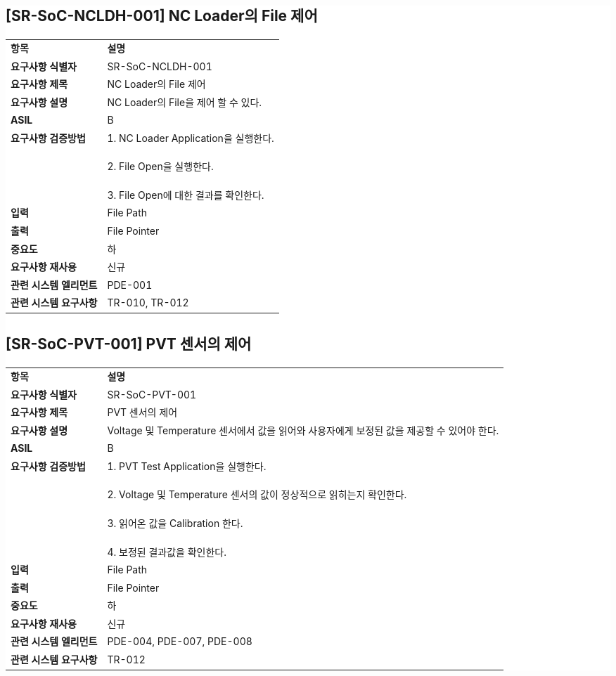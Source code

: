 ## [SR-SoC-NCLDH-001] NC Loader의 File 제어

|   |   |
|---|---|
|**항목**|**설명**|
|**요구사항 식별자**|SR-SoC-NCLDH-001|
|**요구사항 제목**|NC Loader의 File 제어|
|**요구사항 설명**|NC Loader의 File을 제어 할 수 있다.|
|**ASIL**|B|
|**요구사항 검증방법**|1. NC Loader Application을 실행한다.<br><br>2. File Open을 실행한다.<br><br>3. File Open에 대한 결과를 확인한다.|
|**입력**|File Path|
|**출력**|File Pointer|
|**중요도**|하|
|**요구사항 재사용**|신규|
|**관련 시스템 엘리먼트**|PDE-001|
|**관련 시스템 요구사항**|TR-010, TR-012|

## [SR-SoC-PVT-001] PVT 센서의 제어

|   |   |
|---|---|
|**항목**|**설명**|
|**요구사항 식별자**|SR-SoC-PVT-001|
|**요구사항 제목**|PVT 센서의 제어|
|**요구사항 설명**|Voltage 및 Temperature 센서에서 값을 읽어와 사용자에게 보정된 값을 제공할 수 있어야 한다.|
|**ASIL**|B|
|**요구사항 검증방법**|1. PVT Test Application을 실행한다.<br><br>2. Voltage 및 Temperature 센서의 값이 정상적으로 읽히는지 확인한다.<br><br>3. 읽어온 값을 Calibration 한다.<br><br>4. 보정된 결과값을 확인한다.|
|**입력**|File Path|
|**출력**|File Pointer|
|**중요도**|하|
|**요구사항 재사용**|신규|
|**관련 시스템 엘리먼트**|PDE-004, PDE-007, PDE-008|
|**관련 시스템 요구사항**|TR-012|
